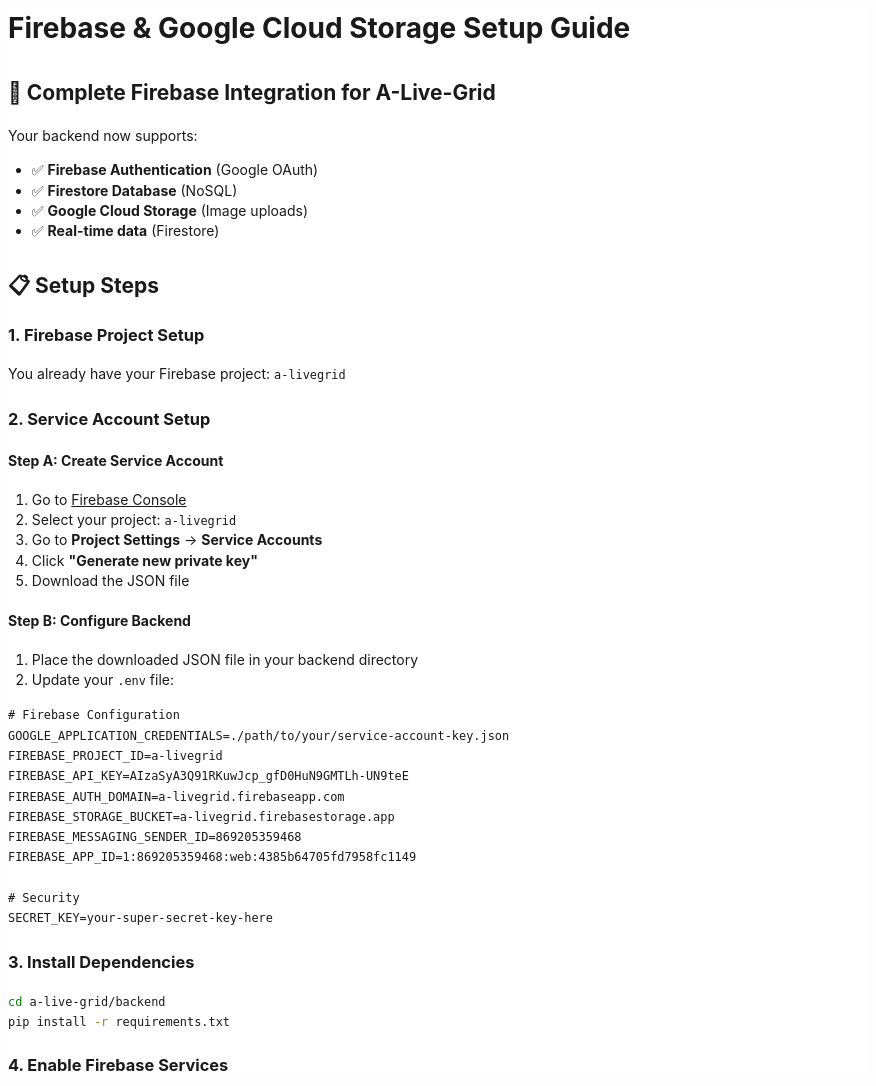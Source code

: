# Firebase & Google Cloud Storage Setup Guide

## 🚀 **Complete Firebase Integration for A-Live-Grid**

Your backend now supports:
- ✅ **Firebase Authentication** (Google OAuth)
- ✅ **Firestore Database** (NoSQL)
- ✅ **Google Cloud Storage** (Image uploads)
- ✅ **Real-time data** (Firestore)

## 📋 **Setup Steps**

### **1. Firebase Project Setup**

You already have your Firebase project: `a-livegrid`

### **2. Service Account Setup**

#### **Step A: Create Service Account**
1. Go to [Firebase Console](https://console.firebase.google.com/)
2. Select your project: `a-livegrid`
3. Go to **Project Settings** → **Service Accounts**
4. Click **"Generate new private key"**
5. Download the JSON file

#### **Step B: Configure Backend**
1. Place the downloaded JSON file in your backend directory
2. Update your `.env` file:

```env
# Firebase Configuration
GOOGLE_APPLICATION_CREDENTIALS=./path/to/your/service-account-key.json
FIREBASE_PROJECT_ID=a-livegrid
FIREBASE_API_KEY=AIzaSyA3Q91RKuwJcp_gfD0HuN9GMTLh-UN9teE
FIREBASE_AUTH_DOMAIN=a-livegrid.firebaseapp.com
FIREBASE_STORAGE_BUCKET=a-livegrid.firebasestorage.app
FIREBASE_MESSAGING_SENDER_ID=869205359468
FIREBASE_APP_ID=1:869205359468:web:4385b64705fd7958fc1149

# Security
SECRET_KEY=your-super-secret-key-here
```

### **3. Install Dependencies**

```bash
cd a-live-grid/backend
pip install -r requirements.txt
```

### **4. Enable Firebase Services**
